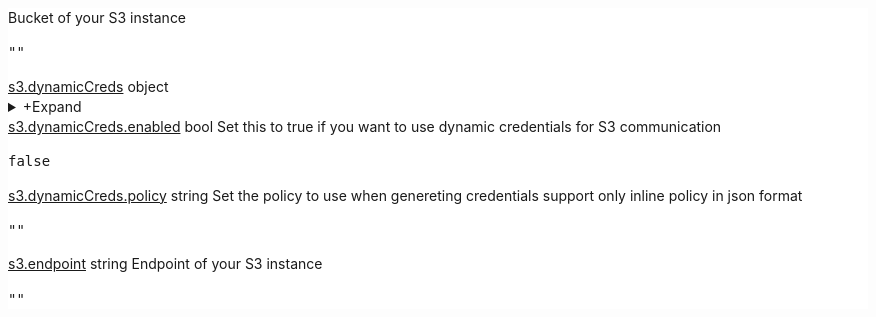 </td>
			<td>Bucket of your S3 instance</td>
      <td>
				<div style="max-width: 300px;">
<pre lang="json">
""
</pre>
</div>
			</td>
		</tr>
		<tr>
			<td id="s3--dynamicCreds"><a href="./values.yaml#L422">s3.dynamicCreds</a></td>
			<td>
object
</td>
			<td></td>
      <td>
				<div style="max-width: 300px;">
<details><summary>+Expand</summary></details>
</div>
			</td>
		</tr>
		<tr>
			<td id="s3--dynamicCreds--enabled"><a href="./values.yaml#L424">s3.dynamicCreds.enabled</a></td>
			<td>
bool
</td>
			<td>Set this to true if you want to use dynamic credentials for S3 communication</td>
      <td>
				<div style="max-width: 300px;">
<pre lang="json">
false
</pre>
</div>
			</td>
		</tr>
		<tr>
			<td id="s3--dynamicCreds--policy"><a href="./values.yaml#L426">s3.dynamicCreds.policy</a></td>
			<td>
string
</td>
			<td>Set the policy to use when genereting credentials support only inline policy in json format</td>
      <td>
				<div style="max-width: 300px;">
<pre lang="json">
""
</pre>
</div>
			</td>
		</tr>
		<tr>
			<td id="s3--endpoint"><a href="./values.yaml#L428">s3.endpoint</a></td>
			<td>
string
</td>
			<td>Endpoint of your S3 instance</td>
      <td>
				<div style="max-width: 300px;">
<pre lang="json">
""
</pre>
</div>
			</td>